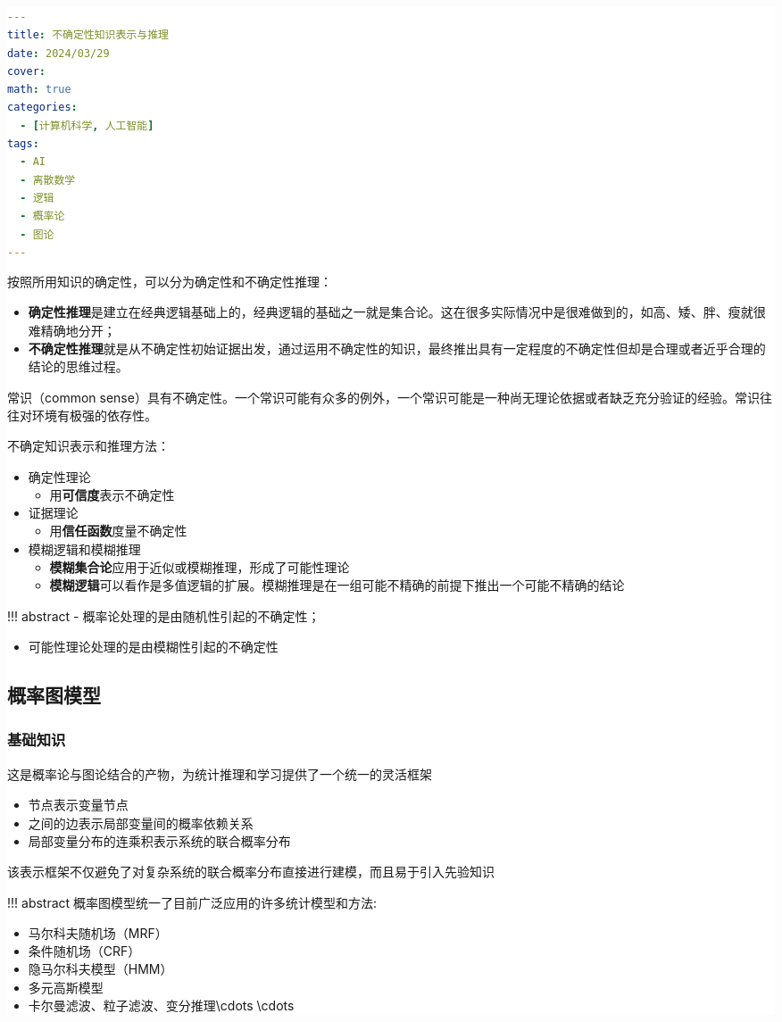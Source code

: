 ```yaml
---
title: 不确定性知识表示与推理
date: 2024/03/29
cover:
math: true
categories:
  - [计算机科学, 人工智能]
tags:
  - AI
  - 离散数学
  - 逻辑
  - 概率论
  - 图论
---
```


按照所用知识的确定性，可以分为确定性和不确定性推理：

- **确定性推理**是建立在经典逻辑基础上的，经典逻辑的基础之一就是集合论。这在很多实际情况中是很难做到的，如高、矮、胖、瘦就很难精确地分开；
- **不确定性推理**就是从不确定性初始证据出发，通过运用不确定性的知识，最终推出具有一定程度的不确定性但却是合理或者近乎合理的结论的思维过程。

常识（common sense）具有不确定性。一个常识可能有众多的例外，一个常识可能是一种尚无理论依据或者缺乏充分验证的经验。常识往往对环境有极强的依存性。

不确定知识表示和推理方法：

- 确定性理论
  - 用**可信度**表示不确定性
- 证据理论
  - 用**信任函数**度量不确定性
- 模糊逻辑和模糊推理
  - **模糊集合论**应用于近似或模糊推理，形成了可能性理论
  - **模糊逻辑**可以看作是多值逻辑的扩展。模糊推理是在一组可能不精确的前提下推出一个可能不精确的结论

!!! abstract
    - 概率论处理的是由随机性引起的不确定性；
- 可能性理论处理的是由模糊性引起的不确定性

## 概率图模型

### 基础知识

这是概率论与图论结合的产物，为统计推理和学习提供了一个统一的灵活框架

- 节点表示变量节点
- 之间的边表示局部变量间的概率依赖关系
- 局部变量分布的连乘积表示系统的联合概率分布

该表示框架不仅避免了对复杂系统的联合概率分布直接进行建模，而且易于引入先验知识

!!! abstract
    概率图模型统一了目前广泛应用的许多统计模型和方法:

- 马尔科夫随机场（MRF）
- 条件随机场（CRF）
- 隐马尔科夫模型（HMM）
- 多元高斯模型
- 卡尔曼滤波、粒子滤波、变分推理\cdots \cdots
